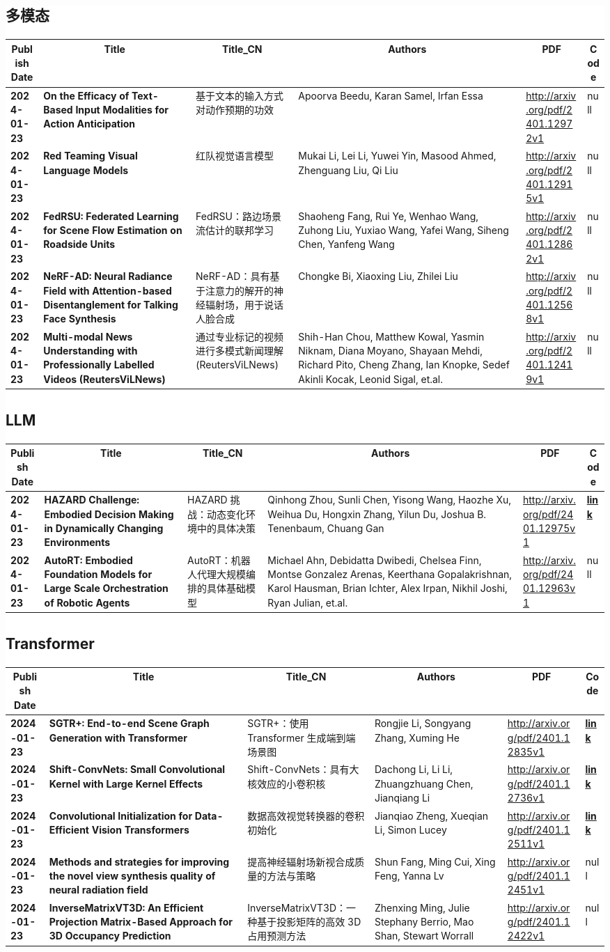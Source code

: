 ## 多模态

|Publish Date|Title|Title_CN|Authors|PDF|Code|
|---|---|---|---|---|---|
**2024-01-23**|**On the Efficacy of Text-Based Input Modalities for Action Anticipation**|基于文本的输入方式对动作预期的功效|Apoorva Beedu, Karan Samel, Irfan Essa|<http://arxiv.org/pdf/2401.12972v1>|null
**2024-01-23**|**Red Teaming Visual Language Models**|红队视觉语言模型|Mukai Li, Lei Li, Yuwei Yin, Masood Ahmed, Zhenguang Liu, Qi Liu|<http://arxiv.org/pdf/2401.12915v1>|null
**2024-01-23**|**FedRSU: Federated Learning for Scene Flow Estimation on Roadside Units**|FedRSU：路边场景流估计的联邦学习|Shaoheng Fang, Rui Ye, Wenhao Wang, Zuhong Liu, Yuxiao Wang, Yafei Wang, Siheng Chen, Yanfeng Wang|<http://arxiv.org/pdf/2401.12862v1>|null
**2024-01-23**|**NeRF-AD: Neural Radiance Field with Attention-based Disentanglement for Talking Face Synthesis**|NeRF-AD：具有基于注意力的解开的神经辐射场，用于说话人脸合成|Chongke Bi, Xiaoxing Liu, Zhilei Liu|<http://arxiv.org/pdf/2401.12568v1>|null
**2024-01-23**|**Multi-modal News Understanding with Professionally Labelled Videos (ReutersViLNews)**|通过专业标记的视频进行多模式新闻理解 (ReutersViLNews)|Shih-Han Chou, Matthew Kowal, Yasmin Niknam, Diana Moyano, Shayaan Mehdi, Richard Pito, Cheng Zhang, Ian Knopke, Sedef Akinli Kocak, Leonid Sigal, et.al.|<http://arxiv.org/pdf/2401.12419v1>|null

## LLM

|Publish Date|Title|Title_CN|Authors|PDF|Code|
|---|---|---|---|---|---|
**2024-01-23**|**HAZARD Challenge: Embodied Decision Making in Dynamically Changing Environments**|HAZARD 挑战：动态变化环境中的具体决策|Qinhong Zhou, Sunli Chen, Yisong Wang, Haozhe Xu, Weihua Du, Hongxin Zhang, Yilun Du, Joshua B. Tenenbaum, Chuang Gan|<http://arxiv.org/pdf/2401.12975v1>|**[link](https://github.com/umass-foundation-model/hazard)**
**2024-01-23**|**AutoRT: Embodied Foundation Models for Large Scale Orchestration of Robotic Agents**|AutoRT：机器人代理大规模编排的具体基础模型|Michael Ahn, Debidatta Dwibedi, Chelsea Finn, Montse Gonzalez Arenas, Keerthana Gopalakrishnan, Karol Hausman, Brian Ichter, Alex Irpan, Nikhil Joshi, Ryan Julian, et.al.|<http://arxiv.org/pdf/2401.12963v1>|null

## Transformer

|Publish Date|Title|Title_CN|Authors|PDF|Code|
|---|---|---|---|---|---|
**2024-01-23**|**SGTR+: End-to-end Scene Graph Generation with Transformer**|SGTR+：使用 Transformer 生成端到端场景图|Rongjie Li, Songyang Zhang, Xuming He|<http://arxiv.org/pdf/2401.12835v1>|**[link](https://github.com/scarecrow0/sgtr)**
**2024-01-23**|**Shift-ConvNets: Small Convolutional Kernel with Large Kernel Effects**|Shift-ConvNets：具有大核效应的小卷积核|Dachong Li, Li Li, Zhuangzhuang Chen, Jianqiang Li|<http://arxiv.org/pdf/2401.12736v1>|**[link](https://github.com/lidc54/shift-wiseconv)**
**2024-01-23**|**Convolutional Initialization for Data-Efficient Vision Transformers**|数据高效视觉转换器的卷积初始化|Jianqiao Zheng, Xueqian Li, Simon Lucey|<http://arxiv.org/pdf/2401.12511v1>|**[link](https://github.com/osiriszjq/impulse_init)**
**2024-01-23**|**Methods and strategies for improving the novel view synthesis quality of neural radiation field**|提高神经辐射场新视合成质量的方法与策略|Shun Fang, Ming Cui, Xing Feng, Yanna Lv|<http://arxiv.org/pdf/2401.12451v1>|null
**2024-01-23**|**InverseMatrixVT3D: An Efficient Projection Matrix-Based Approach for 3D Occupancy Prediction**|InverseMatrixVT3D：一种基于投影矩阵的高效 3D 占用预测方法|Zhenxing Ming, Julie Stephany Berrio, Mao Shan, Stewart Worrall|<http://arxiv.org/pdf/2401.12422v1>|null
